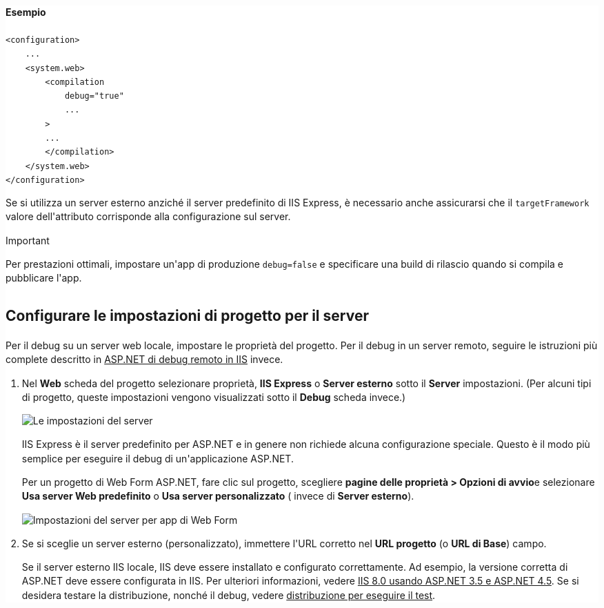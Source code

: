 #### <a name="example"></a>Esempio  
  
```  
<configuration>  
    ...  
    <system.web>  
        <compilation  
            debug="true"  
            ...  
        >  
        ...  
        </compilation>  
    </system.web>  
</configuration>  
```

Se si utilizza un server esterno anziché il server predefinito di IIS Express, è necessario anche assicurarsi che il `targetFramework` valore dell'attributo corrisponde alla configurazione sul server.

> [!IMPORTANT]
> Per prestazioni ottimali, impostare un'app di produzione `debug=false` e specificare una build di rilascio quando si compila e pubblicare l'app.

## <a name="configure-project-settings-for-the-server"></a>Configurare le impostazioni di progetto per il server

Per il debug su un server web locale, impostare le proprietà del progetto. Per il debug in un server remoto, seguire le istruzioni più complete descritto in [ASP.NET di debug remoto in IIS](../debugger/remote-debugging-aspnet-on-a-remote-iis-7-5-computer.md) invece.

1. Nel **Web** scheda del progetto selezionare proprietà, **IIS Express** o **Server esterno** sotto il **Server** impostazioni. (Per alcuni tipi di progetto, queste impostazioni vengono visualizzati sotto il **Debug** scheda invece.)

    ![Le impostazioni del server](../debugger/media/dbg-aspnet-server-settings.png "le impostazioni del Server")

    IIS Express è il server predefinito per ASP.NET e in genere non richiede alcuna configurazione speciale. Questo è il modo più semplice per eseguire il debug di un'applicazione ASP.NET.

    Per un progetto di Web Form ASP.NET, fare clic sul progetto, scegliere **pagine delle proprietà > Opzioni di avvio**e selezionare **Usa server Web predefinito** o **Usa server personalizzato** ( invece di **Server esterno**).

    ![Impostazioni del server per app di Web Form](../debugger/media/dbg-aspnet-server-settings-webforms.png "impostazioni del Server per app di Web Form")

2. Se si sceglie un server esterno (personalizzato), immettere l'URL corretto nel **URL progetto** (o **URL di Base**) campo.

    Se il server esterno IIS locale, IIS deve essere installato e configurato correttamente. Ad esempio, la versione corretta di ASP.NET deve essere configurata in IIS. Per ulteriori informazioni, vedere [IIS 8.0 usando ASP.NET 3.5 e ASP.NET 4.5](/iis/get-started/whats-new-in-iis-8/iis-80-using-aspnet-35-and-aspnet-45). Se si desidera testare la distribuzione, nonché il debug, vedere [distribuzione per eseguire il test](/aspnet/web-forms/overview/deployment/visual-studio-web-deployment/deploying-to-iis).
